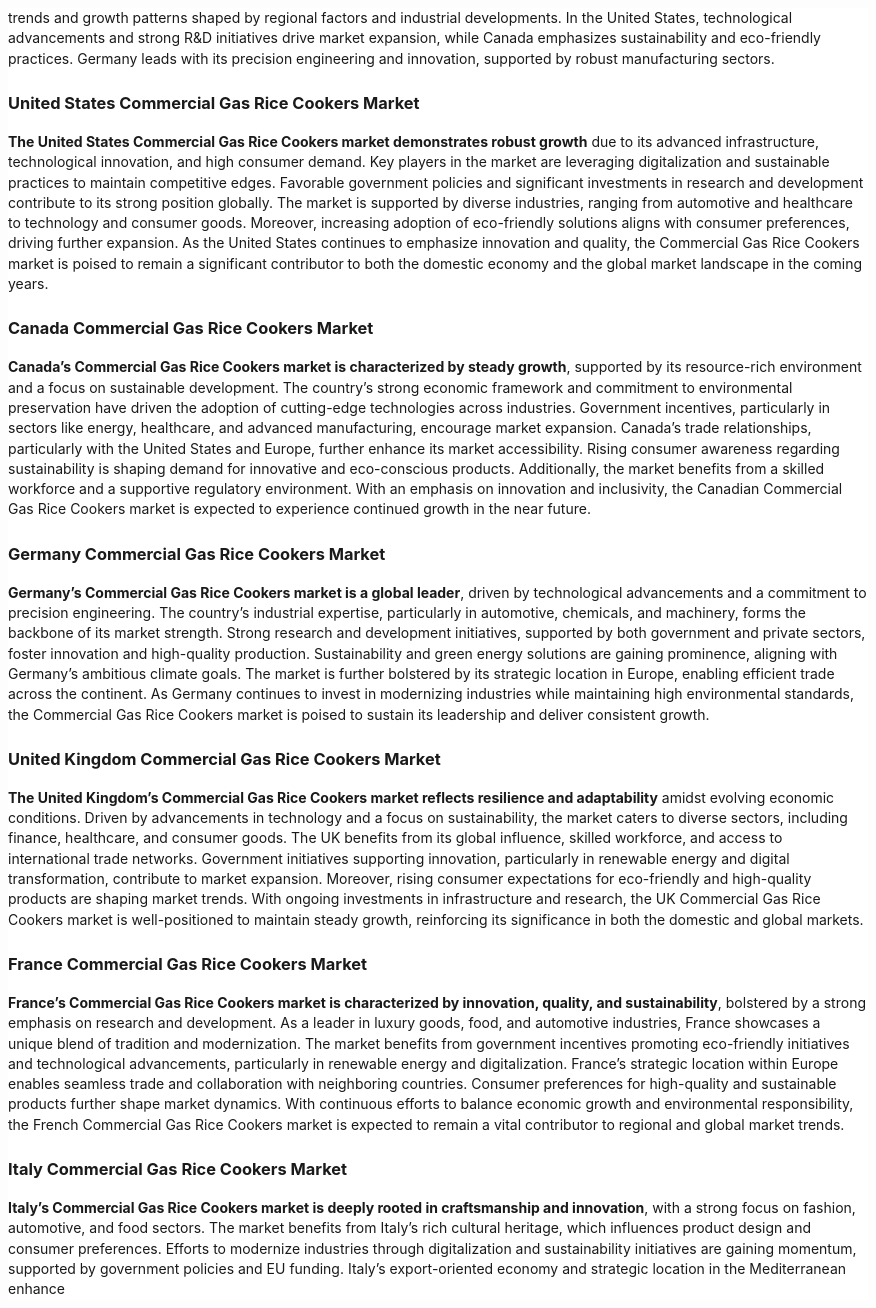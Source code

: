 trends and growth patterns shaped by regional factors and industrial developments. In the United States, technological advancements and strong R&amp;D initiatives drive market expansion, while Canada emphasizes sustainability and eco-friendly practices. Germany leads with its precision engineering and innovation, supported by robust manufacturing sectors.</span></em></p></blockquote><h3><strong>United States Commercial Gas Rice Cookers Market</strong></h3><p><strong>The United States Commercial Gas Rice Cookers market demonstrates robust growth</strong> due to its advanced infrastructure, technological innovation, and high consumer demand. Key players in the market are leveraging digitalization and sustainable practices to maintain competitive edges. Favorable government policies and significant investments in research and development contribute to its strong position globally. The market is supported by diverse industries, ranging from automotive and healthcare to technology and consumer goods. Moreover, increasing adoption of eco-friendly solutions aligns with consumer preferences, driving further expansion. As the United States continues to emphasize innovation and quality, the Commercial Gas Rice Cookers market is poised to remain a significant contributor to both the domestic economy and the global market landscape in the coming years.</p><h3><strong>Canada Commercial Gas Rice Cookers Market</strong></h3><p><strong>Canada&rsquo;s Commercial Gas Rice Cookers market is characterized by steady growth</strong>, supported by its resource-rich environment and a focus on sustainable development. The country&rsquo;s strong economic framework and commitment to environmental preservation have driven the adoption of cutting-edge technologies across industries. Government incentives, particularly in sectors like energy, healthcare, and advanced manufacturing, encourage market expansion. Canada&rsquo;s trade relationships, particularly with the United States and Europe, further enhance its market accessibility. Rising consumer awareness regarding sustainability is shaping demand for innovative and eco-conscious products. Additionally, the market benefits from a skilled workforce and a supportive regulatory environment. With an emphasis on innovation and inclusivity, the Canadian Commercial Gas Rice Cookers market is expected to experience continued growth in the near future.</p><h3><strong>Germany Commercial Gas Rice Cookers Market</strong></h3><p><strong>Germany&rsquo;s Commercial Gas Rice Cookers market is a global leader</strong>, driven by technological advancements and a commitment to precision engineering. The country&rsquo;s industrial expertise, particularly in automotive, chemicals, and machinery, forms the backbone of its market strength. Strong research and development initiatives, supported by both government and private sectors, foster innovation and high-quality production. Sustainability and green energy solutions are gaining prominence, aligning with Germany&rsquo;s ambitious climate goals. The market is further bolstered by its strategic location in Europe, enabling efficient trade across the continent. As Germany continues to invest in modernizing industries while maintaining high environmental standards, the Commercial Gas Rice Cookers market is poised to sustain its leadership and deliver consistent growth.</p><h3><strong>United Kingdom Commercial Gas Rice Cookers Market</strong></h3><p><strong>The United Kingdom&rsquo;s Commercial Gas Rice Cookers market reflects resilience and adaptability</strong> amidst evolving economic conditions. Driven by advancements in technology and a focus on sustainability, the market caters to diverse sectors, including finance, healthcare, and consumer goods. The UK benefits from its global influence, skilled workforce, and access to international trade networks. Government initiatives supporting innovation, particularly in renewable energy and digital transformation, contribute to market expansion. Moreover, rising consumer expectations for eco-friendly and high-quality products are shaping market trends. With ongoing investments in infrastructure and research, the UK Commercial Gas Rice Cookers market is well-positioned to maintain steady growth, reinforcing its significance in both the domestic and global markets.</p><h3><strong>France Commercial Gas Rice Cookers Market</strong></h3><p><strong>France&rsquo;s Commercial Gas Rice Cookers market is characterized by innovation, quality, and sustainability</strong>, bolstered by a strong emphasis on research and development. As a leader in luxury goods, food, and automotive industries, France showcases a unique blend of tradition and modernization. The market benefits from government incentives promoting eco-friendly initiatives and technological advancements, particularly in renewable energy and digitalization. France&rsquo;s strategic location within Europe enables seamless trade and collaboration with neighboring countries. Consumer preferences for high-quality and sustainable products further shape market dynamics. With continuous efforts to balance economic growth and environmental responsibility, the French Commercial Gas Rice Cookers market is expected to remain a vital contributor to regional and global market trends.</p><h3><strong>Italy Commercial Gas Rice Cookers Market</strong></h3><p><strong>Italy&rsquo;s Commercial Gas Rice Cookers market is deeply rooted in craftsmanship and innovation</strong>, with a strong focus on fashion, automotive, and food sectors. The market benefits from Italy&rsquo;s rich cultural heritage, which influences product design and consumer preferences. Efforts to modernize industries through digitalization and sustainability initiatives are gaining momentum, supported by government policies and EU funding. Italy&rsquo;s export-oriented economy and strategic location in the Mediterranean enhance